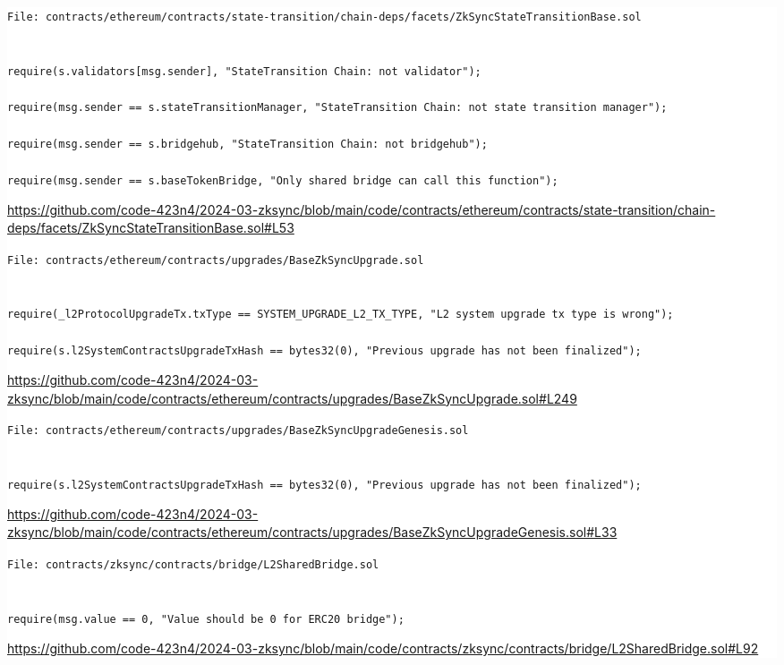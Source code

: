   ```solidity
  File: contracts/ethereum/contracts/state-transition/chain-deps/facets/ZkSyncStateTransitionBase.sol


  require(s.validators[msg.sender], "StateTransition Chain: not validator");

  require(msg.sender == s.stateTransitionManager, "StateTransition Chain: not state transition manager");

  require(msg.sender == s.bridgehub, "StateTransition Chain: not bridgehub");

  require(msg.sender == s.baseTokenBridge, "Only shared bridge can call this function");

  ```

  https://github.com/code-423n4/2024-03-zksync/blob/main/code/contracts/ethereum/contracts/state-transition/chain-deps/facets/ZkSyncStateTransitionBase.sol#L53

  ```solidity
  File: contracts/ethereum/contracts/upgrades/BaseZkSyncUpgrade.sol


  require(_l2ProtocolUpgradeTx.txType == SYSTEM_UPGRADE_L2_TX_TYPE, "L2 system upgrade tx type is wrong");

  require(s.l2SystemContractsUpgradeTxHash == bytes32(0), "Previous upgrade has not been finalized");

  ```

  https://github.com/code-423n4/2024-03-zksync/blob/main/code/contracts/ethereum/contracts/upgrades/BaseZkSyncUpgrade.sol#L249

  ```solidity
  File: contracts/ethereum/contracts/upgrades/BaseZkSyncUpgradeGenesis.sol


  require(s.l2SystemContractsUpgradeTxHash == bytes32(0), "Previous upgrade has not been finalized");

  ```

  https://github.com/code-423n4/2024-03-zksync/blob/main/code/contracts/ethereum/contracts/upgrades/BaseZkSyncUpgradeGenesis.sol#L33

  ```solidity
  File: contracts/zksync/contracts/bridge/L2SharedBridge.sol


  require(msg.value == 0, "Value should be 0 for ERC20 bridge");

  ```

  https://github.com/code-423n4/2024-03-zksync/blob/main/code/contracts/zksync/contracts/bridge/L2SharedBridge.sol#L92
